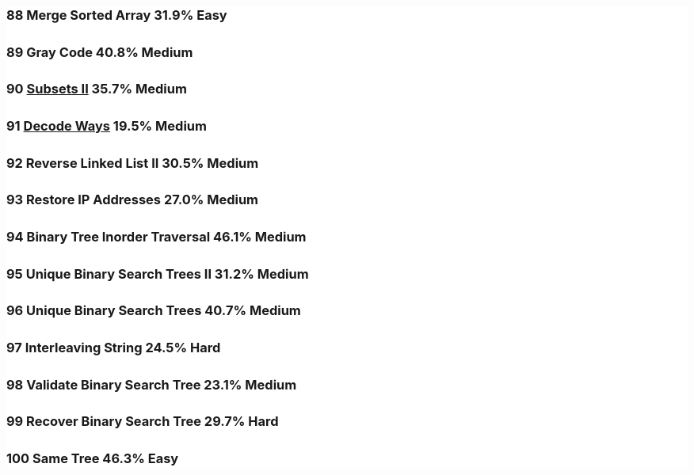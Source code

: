 ### 88 Merge Sorted Array   		31.9%	Easy	

### 89 Gray Code   		40.8%	Medium	

### 90 [Subsets II](http://www.wayne.ink/2017/12/24/LeetCode/0090-Subsets-II/)   		35.7%	Medium	

### 91 [Decode Ways](http://www.wayne.ink/2017/12/23/LeetCode/0091-Decode-Ways/)   		19.5%	Medium	

### 92 Reverse Linked List II   		30.5%	Medium	

### 93 Restore IP Addresses   		27.0%	Medium	

### 94 Binary Tree Inorder Traversal   		46.1%	Medium	

### 95 Unique Binary Search Trees II   		31.2%	Medium	

### 96 Unique Binary Search Trees   		40.7%	Medium	

### 97 Interleaving String   		24.5%	Hard	

### 98 Validate Binary Search Tree   		23.1%	Medium	

### 99 Recover Binary Search Tree   		29.7%	Hard	

### 100 Same Tree   		46.3%	Easy	


